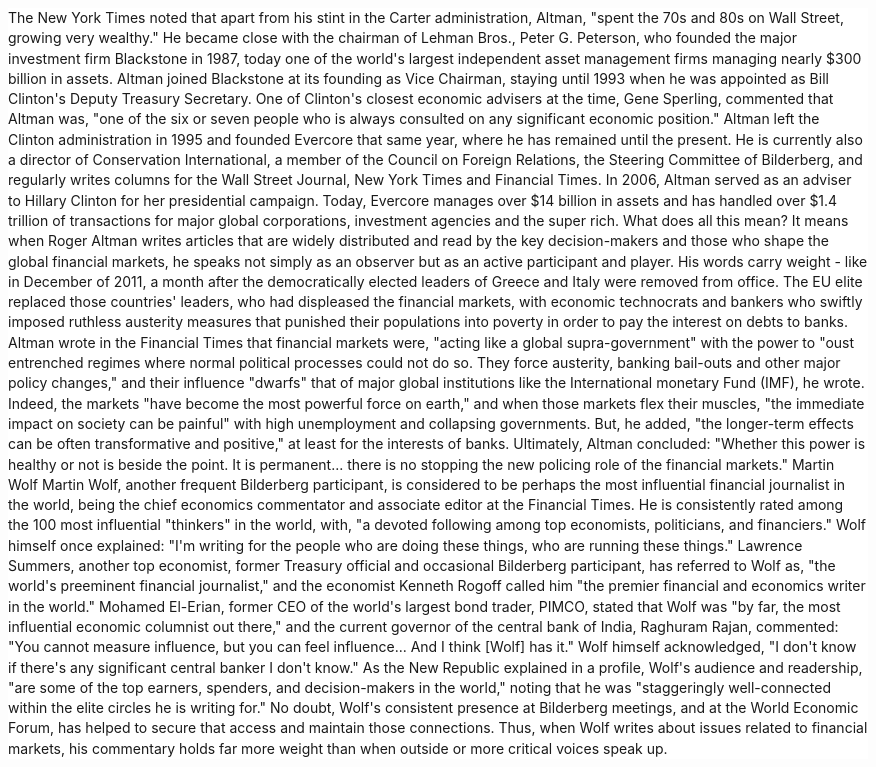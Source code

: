 The New York Times noted that apart from his stint in the Carter administration, Altman,
"spent the 70s and 80s on Wall Street, growing very wealthy."
He became close with the chairman of Lehman Bros., Peter G. Peterson, who founded the major investment firm Blackstone in 1987, today one of the world's largest independent asset management firms managing nearly $300 billion in assets.
Altman joined Blackstone at its founding as Vice Chairman, staying until 1993 when he was appointed as Bill Clinton's Deputy Treasury Secretary.
One of Clinton's closest economic advisers at the time, Gene Sperling, commented that Altman was,
"one of the six or seven people who is always consulted on any significant economic position."
Altman left the Clinton administration in 1995 and founded Evercore that same year, where he has remained until the present.
He is currently also a director of Conservation International, a member of the Council on Foreign Relations, the Steering Committee of Bilderberg, and regularly writes columns for the Wall Street Journal, New York Times and Financial Times.
In 2006, Altman served as an adviser to Hillary Clinton for her presidential campaign.
Today, Evercore manages over $14 billion in assets and has handled over $1.4 trillion of transactions for major global corporations, investment agencies and the super rich.
What does all this mean? It means when Roger Altman writes articles that are widely distributed and read by the key decision-makers and those who shape the global financial markets, he speaks not simply as an observer but as an active participant and player.
His words carry weight - like in December of 2011, a month after the democratically elected leaders of Greece and Italy were removed from office. The EU elite replaced those countries' leaders, who had displeased the financial markets, with economic technocrats and bankers who swiftly imposed ruthless austerity measures that punished their populations into poverty in order to pay the interest on debts to banks.
Altman wrote in the Financial Times that financial markets were,
"acting like a global supra-government" with the power to "oust entrenched regimes where normal political processes could not do so. They force austerity, banking bail-outs and other major policy changes," and their influence "dwarfs" that of major global institutions like the International monetary Fund (IMF), he wrote.
Indeed, the markets "have become the most powerful force on earth," and when those markets flex their muscles, "the immediate impact on society can be painful" with high unemployment and collapsing governments.
But, he added,
"the longer-term effects can be often transformative and positive," at least for the interests of banks.
Ultimately, Altman concluded:
"Whether this power is healthy or not is beside the point. It is permanent... there is no stopping the new policing role of the financial markets."
Martin Wolf
Martin Wolf, another frequent Bilderberg participant, is considered to be perhaps the most influential financial journalist in the world, being the chief economics commentator and associate editor at the Financial Times.
He is consistently rated among the 100 most influential "thinkers" in the world, with,
"a devoted following among top economists, politicians, and financiers."
Wolf himself once explained:
"I'm writing for the people who are doing these things, who are running these things."
Lawrence Summers, another top economist, former Treasury official and occasional Bilderberg participant, has referred to Wolf as,
"the world's preeminent financial journalist," and the economist Kenneth Rogoff called him "the premier financial and economics writer in the world."
Mohamed El-Erian, former CEO of the world's largest bond trader, PIMCO, stated that Wolf was "by far, the most influential economic columnist out there," and the current governor of the central bank of India, Raghuram Rajan, commented:
"You cannot measure influence, but you can feel influence... And I think [Wolf] has it."
Wolf himself acknowledged,
"I don't know if there's any significant central banker I don't know."
As the New Republic explained in a profile, Wolf's audience and readership,
"are some of the top earners, spenders, and decision-makers in the world," noting that he was "staggeringly well-connected within the elite circles he is writing for."
No doubt, Wolf's consistent presence at Bilderberg meetings, and at the World Economic Forum, has helped to secure that access and maintain those connections.
Thus, when Wolf writes about issues related to financial markets, his commentary holds far more weight than when outside or more critical voices speak up.